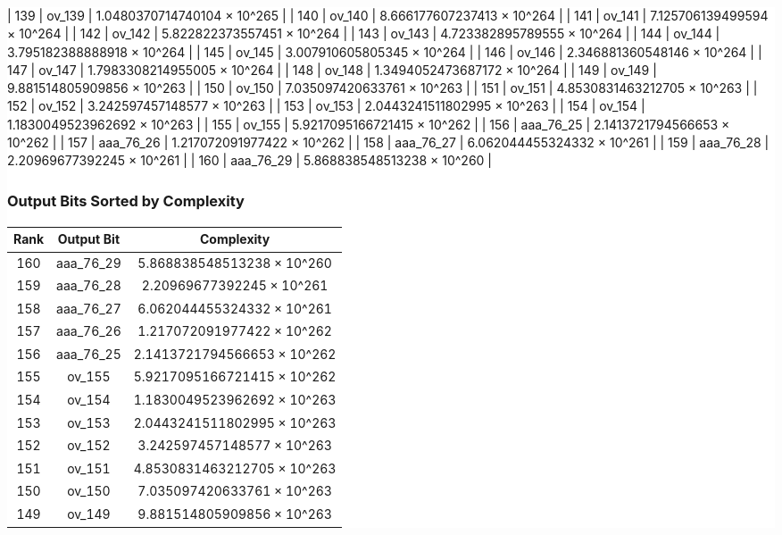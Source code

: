 | 139 | ov_139 | 1.0480370714740104 × 10^265 |
| 140 | ov_140 | 8.666177607237413 × 10^264 |
| 141 | ov_141 | 7.125706139499594 × 10^264 |
| 142 | ov_142 | 5.822822373557451 × 10^264 |
| 143 | ov_143 | 4.723382895789555 × 10^264 |
| 144 | ov_144 | 3.795182388888918 × 10^264 |
| 145 | ov_145 | 3.007910605805345 × 10^264 |
| 146 | ov_146 | 2.346881360548146 × 10^264 |
| 147 | ov_147 | 1.7983308214955005 × 10^264 |
| 148 | ov_148 | 1.3494052473687172 × 10^264 |
| 149 | ov_149 | 9.881514805909856 × 10^263 |
| 150 | ov_150 | 7.035097420633761 × 10^263 |
| 151 | ov_151 | 4.8530831463212705 × 10^263 |
| 152 | ov_152 | 3.242597457148577 × 10^263 |
| 153 | ov_153 | 2.0443241511802995 × 10^263 |
| 154 | ov_154 | 1.1830049523962692 × 10^263 |
| 155 | ov_155 | 5.9217095166721415 × 10^262 |
| 156 | aaa_76_25 | 2.1413721794566653 × 10^262 |
| 157 | aaa_76_26 | 1.217072091977422 × 10^262 |
| 158 | aaa_76_27 | 6.062044455324332 × 10^261 |
| 159 | aaa_76_28 | 2.20969677392245 × 10^261 |
| 160 | aaa_76_29 | 5.868838548513238 × 10^260 |

### Output Bits Sorted by Complexity

| Rank | Output Bit | Complexity |
|:----:|:----------:|:----------:|
| 160 | aaa_76_29 | 5.868838548513238 × 10^260 |
| 159 | aaa_76_28 | 2.20969677392245 × 10^261 |
| 158 | aaa_76_27 | 6.062044455324332 × 10^261 |
| 157 | aaa_76_26 | 1.217072091977422 × 10^262 |
| 156 | aaa_76_25 | 2.1413721794566653 × 10^262 |
| 155 | ov_155 | 5.9217095166721415 × 10^262 |
| 154 | ov_154 | 1.1830049523962692 × 10^263 |
| 153 | ov_153 | 2.0443241511802995 × 10^263 |
| 152 | ov_152 | 3.242597457148577 × 10^263 |
| 151 | ov_151 | 4.8530831463212705 × 10^263 |
| 150 | ov_150 | 7.035097420633761 × 10^263 |
| 149 | ov_149 | 9.881514805909856 × 10^263 |